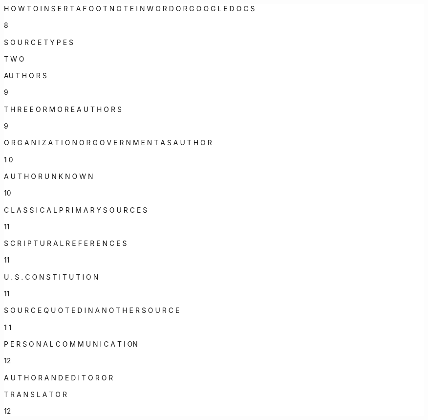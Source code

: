 H O W T O I N S E R T A F O O T
N O T E I N W O R D O R G O O G
L E D O C S
 
8
 
 
S O U R C E T Y P E S
 
 
T W O
 
AU
T H O R S
 
9
 
T H R E E O R M O R E A U T H O R
S
 
9
 
O R G A N I Z A T I O N O R G O V E
R N M E N T A S A U T H O R
 
1
0
 
A U T H O R U N K N O W N
 
10
 
C L A S S I C A L P R I M A R Y S O
U R C E S
 
11
 
S C R I P T U R A L R E F E R E N C E
S
 
11
 
U . S . C O N S T I T U T I O N
 
11
 
S O U R C E Q U O T E D I N A N O
T H E R S O U R C E
 
1
1
 
P E R S O N A L C O M M U N I C A T I
ON
 
12
 
A U T H O R A N D E D I T O R O R
 
T R A N S L A T O R
 
12
 